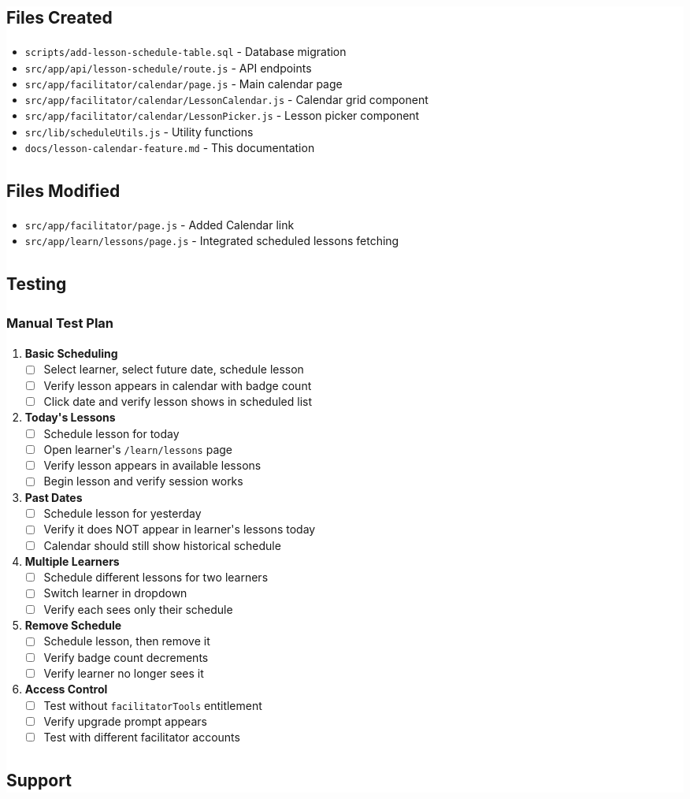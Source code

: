 ## Files Created

- `scripts/add-lesson-schedule-table.sql` - Database migration
- `src/app/api/lesson-schedule/route.js` - API endpoints
- `src/app/facilitator/calendar/page.js` - Main calendar page
- `src/app/facilitator/calendar/LessonCalendar.js` - Calendar grid component
- `src/app/facilitator/calendar/LessonPicker.js` - Lesson picker component
- `src/lib/scheduleUtils.js` - Utility functions
- `docs/lesson-calendar-feature.md` - This documentation

## Files Modified

- `src/app/facilitator/page.js` - Added Calendar link
- `src/app/learn/lessons/page.js` - Integrated scheduled lessons fetching

## Testing

### Manual Test Plan

1. **Basic Scheduling**
   - [ ] Select learner, select future date, schedule lesson
   - [ ] Verify lesson appears in calendar with badge count
   - [ ] Click date and verify lesson shows in scheduled list

2. **Today's Lessons**
   - [ ] Schedule lesson for today
   - [ ] Open learner's `/learn/lessons` page
   - [ ] Verify lesson appears in available lessons
   - [ ] Begin lesson and verify session works

3. **Past Dates**
   - [ ] Schedule lesson for yesterday
   - [ ] Verify it does NOT appear in learner's lessons today
   - [ ] Calendar should still show historical schedule

4. **Multiple Learners**
   - [ ] Schedule different lessons for two learners
   - [ ] Switch learner in dropdown
   - [ ] Verify each sees only their schedule

5. **Remove Schedule**
   - [ ] Schedule lesson, then remove it
   - [ ] Verify badge count decrements
   - [ ] Verify learner no longer sees it

6. **Access Control**
   - [ ] Test without `facilitatorTools` entitlement
   - [ ] Verify upgrade prompt appears
   - [ ] Test with different facilitator accounts

## Support

